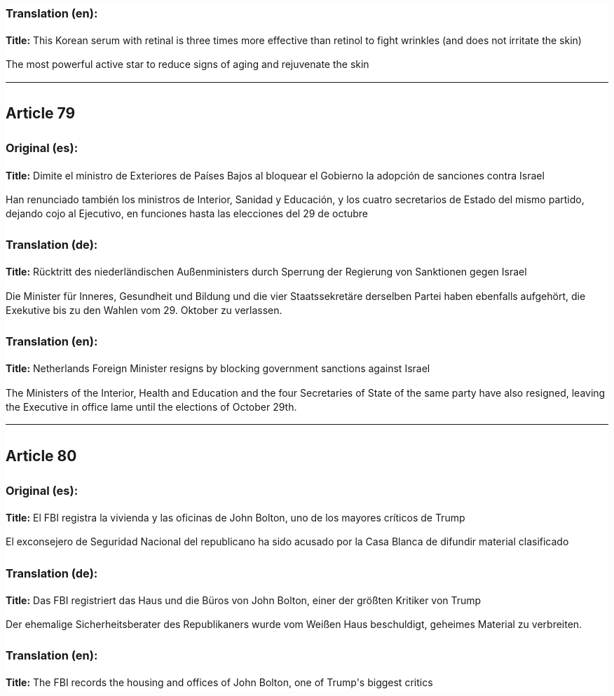 ### Translation (en):
**Title:** This Korean serum with retinal is three times more effective than retinol to fight wrinkles (and does not irritate the skin)

The most powerful active star to reduce signs of aging and rejuvenate the skin

---

## Article 79
### Original (es):
**Title:** Dimite el ministro de Exteriores de Países Bajos al bloquear el Gobierno la adopción de sanciones contra Israel

Han renunciado también los ministros de Interior, Sanidad y Educación, y los cuatro secretarios de Estado del mismo partido, dejando cojo al Ejecutivo, en funciones hasta las elecciones del 29 de octubre

### Translation (de):
**Title:** Rücktritt des niederländischen Außenministers durch Sperrung der Regierung von Sanktionen gegen Israel

Die Minister für Inneres, Gesundheit und Bildung und die vier Staatssekretäre derselben Partei haben ebenfalls aufgehört, die Exekutive bis zu den Wahlen vom 29. Oktober zu verlassen.

### Translation (en):
**Title:** Netherlands Foreign Minister resigns by blocking government sanctions against Israel

The Ministers of the Interior, Health and Education and the four Secretaries of State of the same party have also resigned, leaving the Executive in office lame until the elections of October 29th.

---

## Article 80
### Original (es):
**Title:** El FBI registra la vivienda y las oficinas de John Bolton, uno de los mayores críticos de Trump

El exconsejero de Seguridad Nacional del republicano ha sido acusado por la Casa Blanca de difundir material clasificado

### Translation (de):
**Title:** Das FBI registriert das Haus und die Büros von John Bolton, einer der größten Kritiker von Trump

Der ehemalige Sicherheitsberater des Republikaners wurde vom Weißen Haus beschuldigt, geheimes Material zu verbreiten.

### Translation (en):
**Title:** The FBI records the housing and offices of John Bolton, one of Trump's biggest critics
